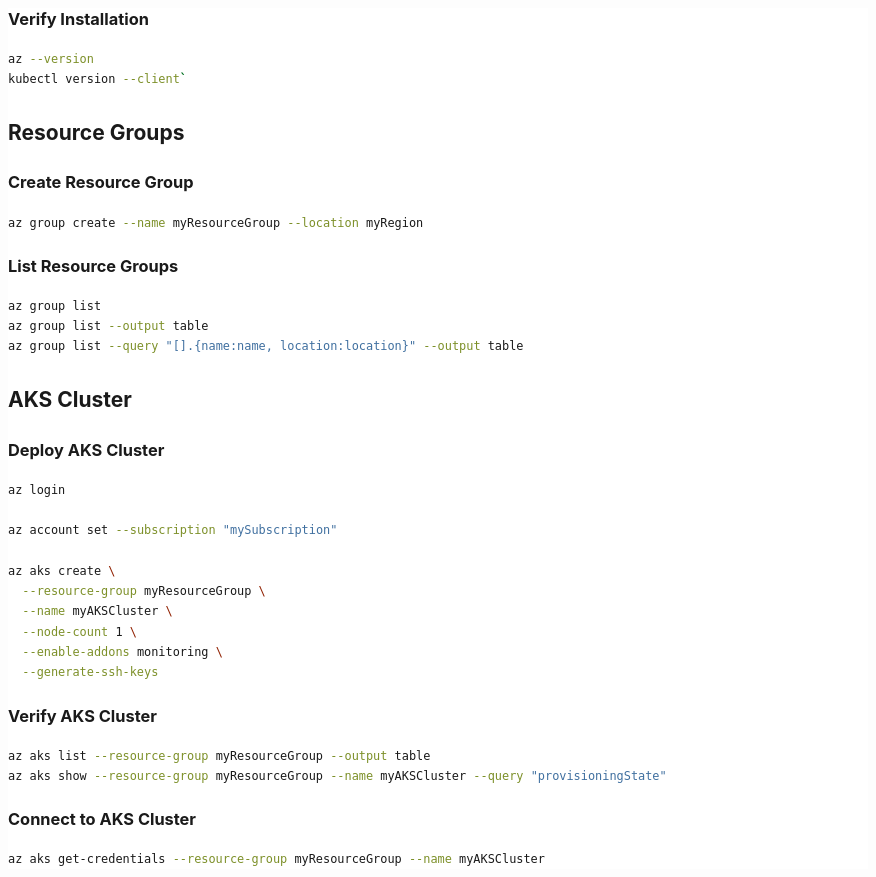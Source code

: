 ### Verify Installation

```bash
az --version
kubectl version --client`
```

## Resource Groups

### Create Resource Group

```bash
az group create --name myResourceGroup --location myRegion
```

### List Resource Groups

```bash
az group list
az group list --output table
az group list --query "[].{name:name, location:location}" --output table
```

## AKS Cluster

### Deploy AKS Cluster

```bash
az login

az account set --subscription "mySubscription"

az aks create \
  --resource-group myResourceGroup \
  --name myAKSCluster \
  --node-count 1 \
  --enable-addons monitoring \
  --generate-ssh-keys
```

### Verify AKS Cluster

```bash
az aks list --resource-group myResourceGroup --output table
az aks show --resource-group myResourceGroup --name myAKSCluster --query "provisioningState"
```

### Connect to AKS Cluster

```bash
az aks get-credentials --resource-group myResourceGroup --name myAKSCluster
```
